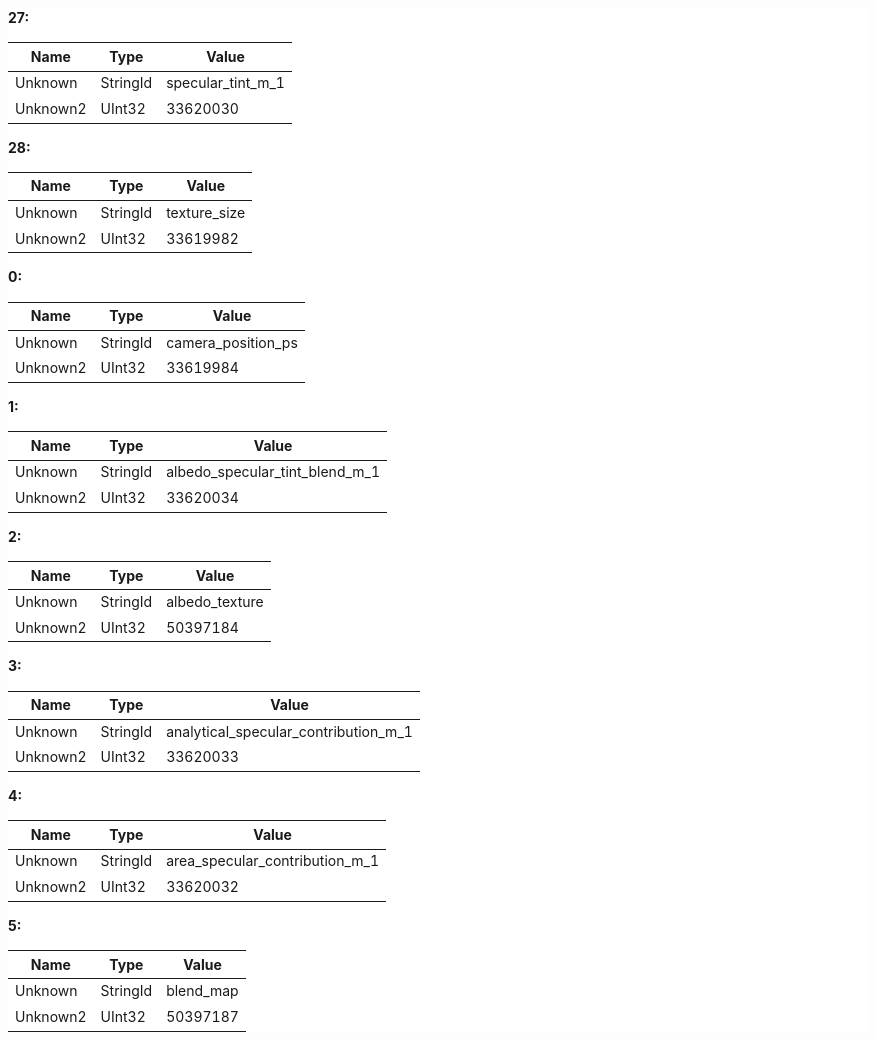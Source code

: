 
**27:**

Name	| Type	| Value
---	|---	|---	|
Unknown	|StringId	|specular_tint_m_1
Unknown2	|UInt32	|33620030


**28:**

Name	| Type	| Value
---	|---	|---	|
Unknown	|StringId	|texture_size
Unknown2	|UInt32	|33619982


**0:**

Name	| Type	| Value
---	|---	|---	|
Unknown	|StringId	|camera_position_ps
Unknown2	|UInt32	|33619984


**1:**

Name	| Type	| Value
---	|---	|---	|
Unknown	|StringId	|albedo_specular_tint_blend_m_1
Unknown2	|UInt32	|33620034


**2:**

Name	| Type	| Value
---	|---	|---	|
Unknown	|StringId	|albedo_texture
Unknown2	|UInt32	|50397184


**3:**

Name	| Type	| Value
---	|---	|---	|
Unknown	|StringId	|analytical_specular_contribution_m_1
Unknown2	|UInt32	|33620033


**4:**

Name	| Type	| Value
---	|---	|---	|
Unknown	|StringId	|area_specular_contribution_m_1
Unknown2	|UInt32	|33620032


**5:**

Name	| Type	| Value
---	|---	|---	|
Unknown	|StringId	|blend_map
Unknown2	|UInt32	|50397187
